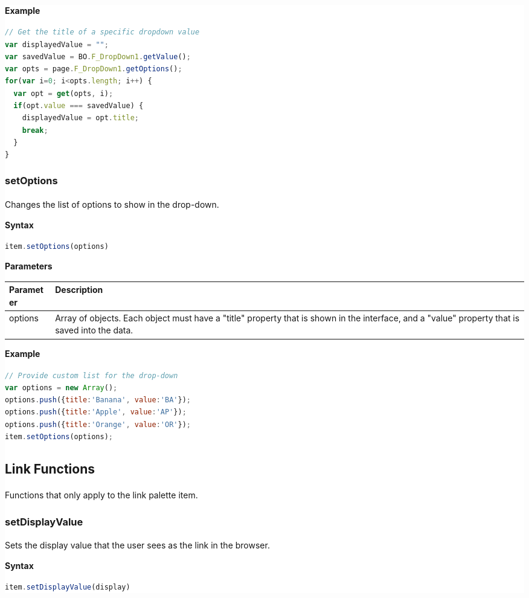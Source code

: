 **Example**

```javascript
// Get the title of a specific dropdown value
var displayedValue = "";
var savedValue = BO.F_DropDown1.getValue();
var opts = page.F_DropDown1.getOptions();
for(var i=0; i<opts.length; i++) {
  var opt = get(opts, i);
  if(opt.value === savedValue) {
    displayedValue = opt.title;
    break;
  }
}
```

### setOptions

Changes the list of options to show in the drop-down.

**Syntax**

```javascript
item.setOptions(options)
```

**Parameters**

| Parameter     | Description |
| :------------ | :---------- |
| options       | Array of objects. Each object must have a "title" property that is shown in the interface, and a "value" property that is saved into the data. |

**Example**

```javascript
// Provide custom list for the drop-down
var options = new Array();
options.push({title:'Banana', value:'BA'});
options.push({title:'Apple', value:'AP'});
options.push({title:'Orange', value:'OR'});
item.setOptions(options);
```

## Link Functions

Functions that only apply to the link palette item.

### setDisplayValue

Sets the display value that the user sees as the link in the browser.

**Syntax**

```javascript
item.setDisplayValue(display)
```
